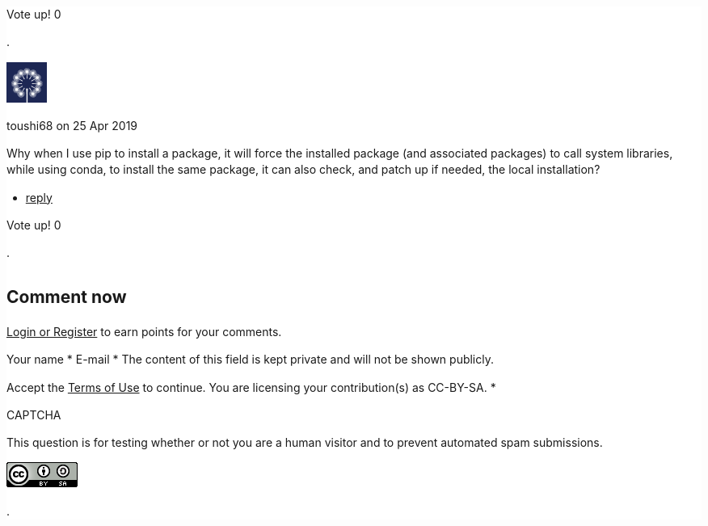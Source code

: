 Vote up!
 0

.

 ![](../_resources/0544948433e056b028b03c5cc41c3c78.png)

 toushi68 on 25 Apr 2019

Why when I use pip to install a package, it will force the installed package (and associated packages) to call system libraries, while using conda, to install the same package, it can also check, and patch up if needed, the local installation?

- [reply](https://opensource.com/comment/reply/53166/175761)

Vote up!
 0

.

##  Comment now

 [Login or Register](https://opensource.com/user/login?destination=node/53166) to earn points for your comments.

 Your name *
 E-mail *
The content of this field is kept private and will not be shown publicly.

 Accept the [Terms of Use](https://opensource.com/legal) to continue. You are licensing your contribution(s) as CC-BY-SA. *

CAPTCHA

This question is for testing whether or not you are a human visitor and to prevent automated spam submissions.

[![](../_resources/7cdd60d13912e7eeb6dfdce4b68b6d46.png)](http://creativecommons.org/licenses/by-sa/4.0/)

 .
